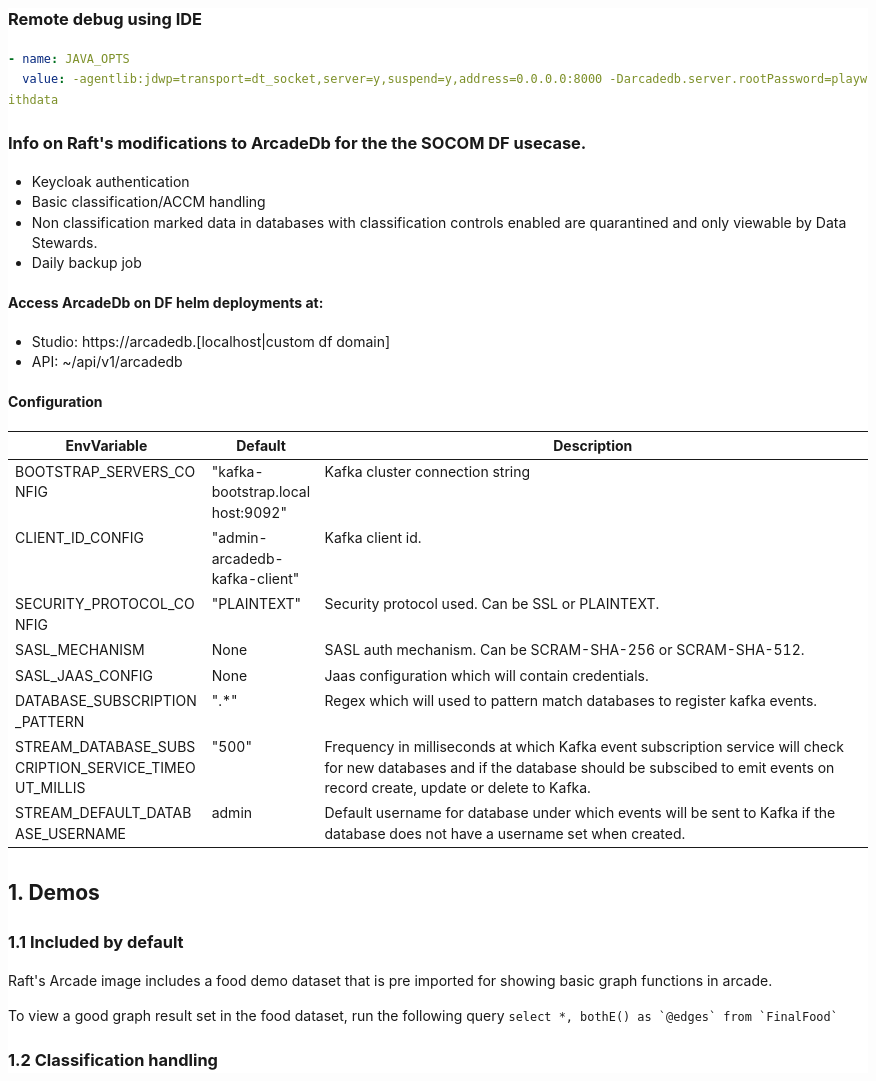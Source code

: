 ### Remote debug using IDE

```yaml
- name: JAVA_OPTS
  value: -agentlib:jdwp=transport=dt_socket,server=y,suspend=y,address=0.0.0.0:8000 -Darcadedb.server.rootPassword=playwithdata
```

### Info on Raft's modifications to ArcadeDb for the the SOCOM DF usecase.

- Keycloak authentication
- Basic classification/ACCM handling
- Non classification marked data in databases with classification controls enabled are quarantined and only viewable by Data Stewards.
- Daily backup job

#### Access ArcadeDb on DF helm deployments at:

- Studio: https://arcadedb.[localhost|custom df domain]
- API: ~/api/v1/arcadedb

#### Configuration

| EnvVariable                                         | Default                          | Description                                                                                                                                                                                          |
| --------------------------------------------------- | -------------------------------- | ---------------------------------------------------------------------------------------------------------------------------------------------------------------------------------------------------- |
| BOOTSTRAP_SERVERS_CONFIG                            | "kafka-bootstrap.localhost:9092" | Kafka cluster connection string                                                                                                                                                                      |
| CLIENT_ID_CONFIG                                    | "admin-arcadedb-kafka-client"    | Kafka client id.                                                                                                                                                                                     |
| SECURITY_PROTOCOL_CONFIG                            | "PLAINTEXT"                      | Security protocol used. Can be SSL or PLAINTEXT.                                                                                                                                                     |
| SASL_MECHANISM                                      | None                             | SASL auth mechanism. Can be SCRAM-SHA-256 or SCRAM-SHA-512.                                                                                                                                          |
| SASL_JAAS_CONFIG                                    | None                             | Jaas configuration which will contain credentials.                                                                                                                                                   |
| DATABASE_SUBSCRIPTION_PATTERN                       | ".\*"                            | Regex which will used to pattern match databases to register kafka events.                                                                                                                           |
| STREAM_DATABASE_SUBSCRIPTION_SERVICE_TIMEOUT_MILLIS | "500"                            | Frequency in milliseconds at which Kafka event subscription service will check for new databases and if the database should be subscibed to emit events on record create, update or delete to Kafka. |
| STREAM_DEFAULT_DATABASE_USERNAME                    | admin                            | Default username for database under which events will be sent to Kafka if the database does not have a username set when created.                                                                    |

## 1. Demos

### 1.1 Included by default

Raft's Arcade image includes a food demo dataset that is pre imported for showing basic graph functions in arcade.

To view a good graph result set in the food dataset, run the following query
`` select *, bothE() as `@edges` from `FinalFood` ``

### 1.2 Classification handling
